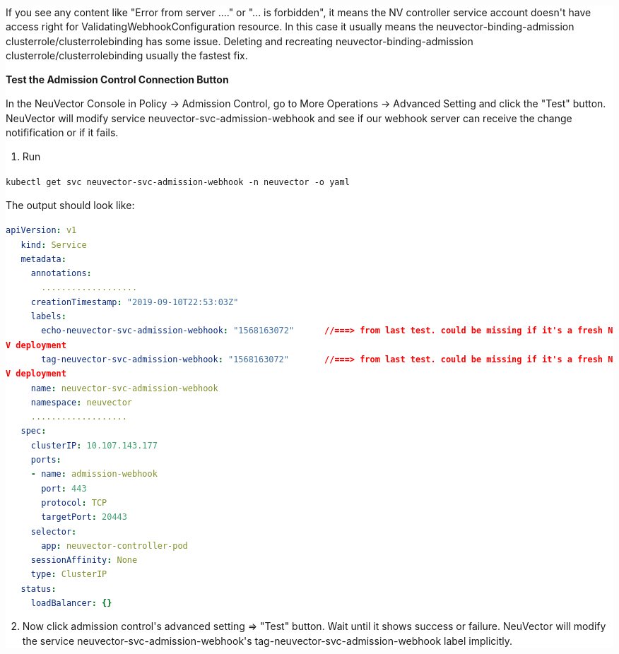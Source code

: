 
If you see any content like "Error from server ...." or "... is forbidden", it means the NV controller service account doesn't have access right for ValidatingWebhookConfiguration resource. In this case it usually means the neuvector-binding-admission clusterrole/clusterrolebinding has some issue. Deleting and recreating neuvector-binding-admission clusterrole/clusterrolebinding usually the fastest fix.

<strong>Test the Admission Control Connection Button</strong>

In the NeuVector Console in Policy -> Admission Control, go to More Operations ->  Advanced Setting and click the "Test" button. NeuVector will modify service neuvector-svc-admission-webhook and see if our webhook server can receive the change notifification or if it fails.

1. Run 

```shell
kubectl get svc neuvector-svc-admission-webhook -n neuvector -o yaml
```

The output should look like:

```yaml
apiVersion: v1
   kind: Service
   metadata:
     annotations:
       ...................
     creationTimestamp: "2019-09-10T22:53:03Z"
     labels:
       echo-neuvector-svc-admission-webhook: "1568163072"      //===> from last test. could be missing if it's a fresh NV deployment
       tag-neuvector-svc-admission-webhook: "1568163072"       //===> from last test. could be missing if it's a fresh NV deployment
     name: neuvector-svc-admission-webhook
     namespace: neuvector
     ...................
   spec:
     clusterIP: 10.107.143.177
     ports:
     - name: admission-webhook
       port: 443
       protocol: TCP
       targetPort: 20443
     selector:
       app: neuvector-controller-pod
     sessionAffinity: None
     type: ClusterIP
   status:
     loadBalancer: {}
```

2. Now click admission control's advanced setting => "Test" button. Wait until it shows success or failure.
NeuVector will modify the service neuvector-svc-admission-webhook's tag-neuvector-svc-admission-webhook label implicitly.
